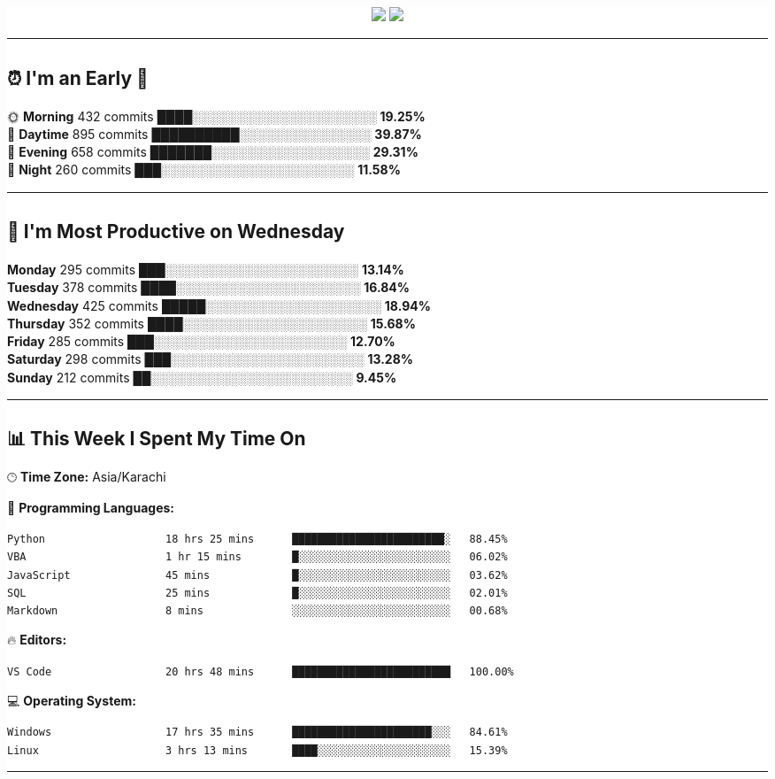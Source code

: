 <div align="center">
  <img src="https://github-readme-stats.vercel.app/api/top-langs/?username=zakiamushtaq&layout=compact&langs_count=7&theme=tokyonight"/>
  <img src="https://github-readme-activity-graph.vercel.app/graph?username=zakiamushtaq&theme=tokyo-night&hide_border=true&area=true"/>
</div>

---

## **⏰ I'm an Early 🐤**

🌞 **Morning**                432 commits         ████░░░░░░░░░░░░░░░░░░░░░   **19.25%**  
🌆 **Daytime**                895 commits         ██████████░░░░░░░░░░░░░░░   **39.87%**  
🌃 **Evening**                658 commits         ███████░░░░░░░░░░░░░░░░░░   **29.31%**  
🌙 **Night**                  260 commits         ███░░░░░░░░░░░░░░░░░░░░░░   **11.58%**  

---

## **📅 I'm Most Productive on Wednesday**

**Monday**                   295 commits         ███░░░░░░░░░░░░░░░░░░░░░░   **13.14%**  
**Tuesday**                  378 commits         ████░░░░░░░░░░░░░░░░░░░░░   **16.84%**  
**Wednesday**                425 commits         █████░░░░░░░░░░░░░░░░░░░░   **18.94%**  
**Thursday**                 352 commits         ████░░░░░░░░░░░░░░░░░░░░░   **15.68%**  
**Friday**                   285 commits         ███░░░░░░░░░░░░░░░░░░░░░░   **12.70%**  
**Saturday**                 298 commits         ███░░░░░░░░░░░░░░░░░░░░░░   **13.28%**  
**Sunday**                   212 commits         ██░░░░░░░░░░░░░░░░░░░░░░░   **9.45%**  

---

## **📊 This Week I Spent My Time On**

🕑︎ **Time Zone:** Asia/Karachi

💬 **Programming Languages:**
```
Python                   18 hrs 25 mins      ████████████████████████░   88.45% 
VBA                      1 hr 15 mins        █░░░░░░░░░░░░░░░░░░░░░░░░   06.02% 
JavaScript               45 mins             █░░░░░░░░░░░░░░░░░░░░░░░░   03.62% 
SQL                      25 mins             █░░░░░░░░░░░░░░░░░░░░░░░░   02.01% 
Markdown                 8 mins              ░░░░░░░░░░░░░░░░░░░░░░░░░   00.68% 
```

🔥 **Editors:**
```
VS Code                  20 hrs 48 mins      █████████████████████████   100.00% 
```

💻 **Operating System:**
```
Windows                  17 hrs 35 mins      ██████████████████████░░░   84.61% 
Linux                    3 hrs 13 mins       ████░░░░░░░░░░░░░░░░░░░░░   15.39% 
```

---
